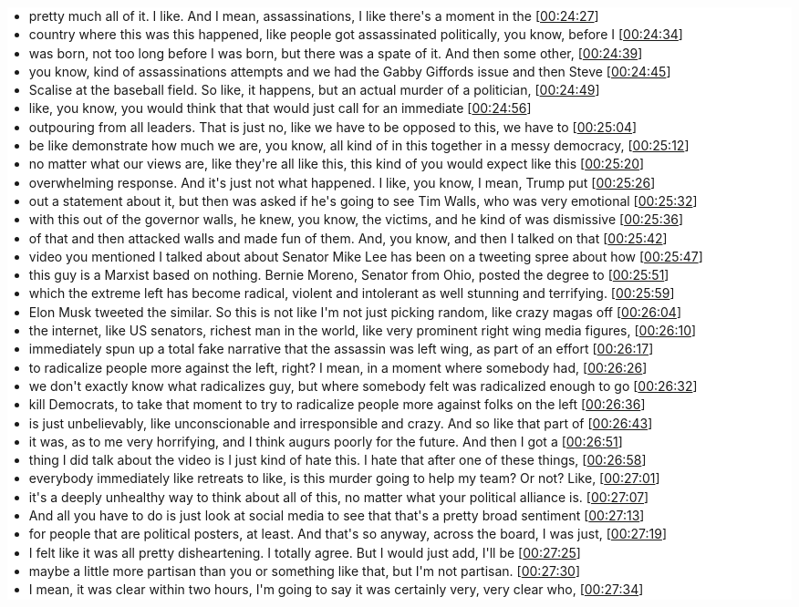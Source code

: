 *  pretty much all of it. I like. And I mean, assassinations, I like there's a moment in the [[00:24:27](https://www.youtube.com/watch?v=C_uddehpc90&t=1467.6s)]
*  country where this was this happened, like people got assassinated politically, you know, before I [[00:24:34](https://www.youtube.com/watch?v=C_uddehpc90&t=1474.0s)]
*  was born, not too long before I was born, but there was a spate of it. And then some other, [[00:24:39](https://www.youtube.com/watch?v=C_uddehpc90&t=1479.12s)]
*  you know, kind of assassinations attempts and we had the Gabby Giffords issue and then Steve [[00:24:45](https://www.youtube.com/watch?v=C_uddehpc90&t=1485.12s)]
*  Scalise at the baseball field. So like, it happens, but an actual murder of a politician, [[00:24:49](https://www.youtube.com/watch?v=C_uddehpc90&t=1489.1999999999998s)]
*  like, you know, you would think that that would just call for an immediate [[00:24:56](https://www.youtube.com/watch?v=C_uddehpc90&t=1496.56s)]
*  outpouring from all leaders. That is just no, like we have to be opposed to this, we have to [[00:25:04](https://www.youtube.com/watch?v=C_uddehpc90&t=1504.0s)]
*  be like demonstrate how much we are, you know, all kind of in this together in a messy democracy, [[00:25:12](https://www.youtube.com/watch?v=C_uddehpc90&t=1512.8799999999999s)]
*  no matter what our views are, like they're all like this, this kind of you would expect like this [[00:25:20](https://www.youtube.com/watch?v=C_uddehpc90&t=1520.88s)]
*  overwhelming response. And it's just not what happened. I like, you know, I mean, Trump put [[00:25:26](https://www.youtube.com/watch?v=C_uddehpc90&t=1526.0800000000002s)]
*  out a statement about it, but then was asked if he's going to see Tim Walls, who was very emotional [[00:25:32](https://www.youtube.com/watch?v=C_uddehpc90&t=1532.0800000000002s)]
*  with this out of the governor walls, he knew, you know, the victims, and he kind of was dismissive [[00:25:36](https://www.youtube.com/watch?v=C_uddehpc90&t=1536.96s)]
*  of that and then attacked walls and made fun of them. And, you know, and then I talked on that [[00:25:42](https://www.youtube.com/watch?v=C_uddehpc90&t=1542.48s)]
*  video you mentioned I talked about about Senator Mike Lee has been on a tweeting spree about how [[00:25:47](https://www.youtube.com/watch?v=C_uddehpc90&t=1547.04s)]
*  this guy is a Marxist based on nothing. Bernie Moreno, Senator from Ohio, posted the degree to [[00:25:51](https://www.youtube.com/watch?v=C_uddehpc90&t=1551.92s)]
*  which the extreme left has become radical, violent and intolerant as well stunning and terrifying. [[00:25:59](https://www.youtube.com/watch?v=C_uddehpc90&t=1559.36s)]
*  Elon Musk tweeted the similar. So this is not like I'm not just picking random, like crazy magas off [[00:26:04](https://www.youtube.com/watch?v=C_uddehpc90&t=1564.0s)]
*  the internet, like US senators, richest man in the world, like very prominent right wing media figures, [[00:26:10](https://www.youtube.com/watch?v=C_uddehpc90&t=1570.08s)]
*  immediately spun up a total fake narrative that the assassin was left wing, as part of an effort [[00:26:17](https://www.youtube.com/watch?v=C_uddehpc90&t=1577.2s)]
*  to radicalize people more against the left, right? I mean, in a moment where somebody had, [[00:26:26](https://www.youtube.com/watch?v=C_uddehpc90&t=1586.0s)]
*  we don't exactly know what radicalizes guy, but where somebody felt was radicalized enough to go [[00:26:32](https://www.youtube.com/watch?v=C_uddehpc90&t=1592.1599999999999s)]
*  kill Democrats, to take that moment to try to radicalize people more against folks on the left [[00:26:36](https://www.youtube.com/watch?v=C_uddehpc90&t=1596.24s)]
*  is just unbelievably, like unconscionable and irresponsible and crazy. And so like that part of [[00:26:43](https://www.youtube.com/watch?v=C_uddehpc90&t=1603.44s)]
*  it was, as to me very horrifying, and I think augurs poorly for the future. And then I got a [[00:26:51](https://www.youtube.com/watch?v=C_uddehpc90&t=1611.52s)]
*  thing I did talk about the video is I just kind of hate this. I hate that after one of these things, [[00:26:58](https://www.youtube.com/watch?v=C_uddehpc90&t=1618.24s)]
*  everybody immediately like retreats to like, is this murder going to help my team? Or not? Like, [[00:27:01](https://www.youtube.com/watch?v=C_uddehpc90&t=1621.76s)]
*  it's a deeply unhealthy way to think about all of this, no matter what your political alliance is. [[00:27:07](https://www.youtube.com/watch?v=C_uddehpc90&t=1627.68s)]
*  And all you have to do is just look at social media to see that that's a pretty broad sentiment [[00:27:13](https://www.youtube.com/watch?v=C_uddehpc90&t=1633.92s)]
*  for people that are political posters, at least. And that's so anyway, across the board, I was just, [[00:27:19](https://www.youtube.com/watch?v=C_uddehpc90&t=1639.6000000000001s)]
*  I felt like it was all pretty disheartening. I totally agree. But I would just add, I'll be [[00:27:25](https://www.youtube.com/watch?v=C_uddehpc90&t=1645.68s)]
*  maybe a little more partisan than you or something like that, but I'm not partisan. [[00:27:30](https://www.youtube.com/watch?v=C_uddehpc90&t=1650.72s)]
*  I mean, it was clear within two hours, I'm going to say it was certainly very, very clear who, [[00:27:34](https://www.youtube.com/watch?v=C_uddehpc90&t=1654.56s)]
